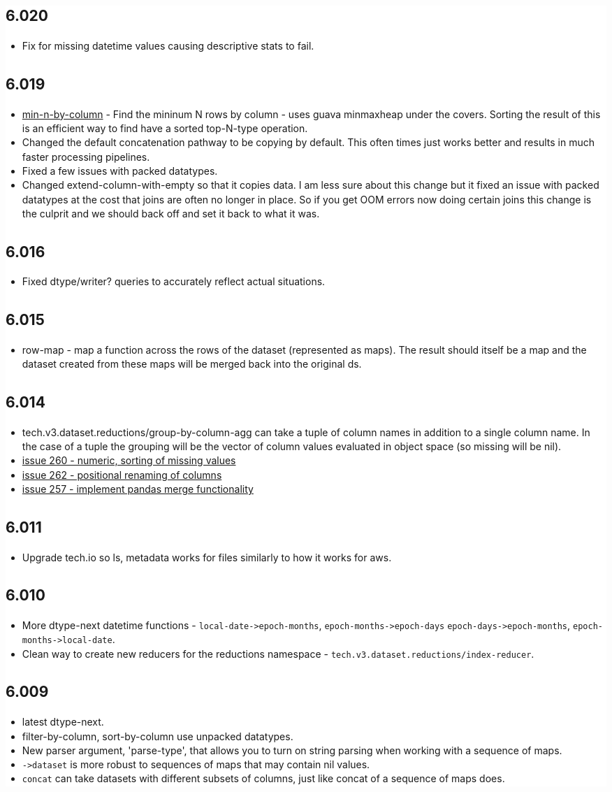 ## 6.020
 * Fix for missing datetime values causing descriptive stats to fail.

## 6.019
 * [min-n-by-column](https://techascent.github.io/tech.ml.dataset/tech.v3.dataset.html#var-min-n-by-column) - Find the mininum N rows by column - uses guava minmaxheap under the covers.
   Sorting the result of this is an efficient way to find have a sorted top-N-type operation.
 * Changed the default concatenation pathway to be copying by default.  This often times just
   works better and results in much faster processing pipelines.
 * Fixed a few issues with packed datatypes.
 * Changed extend-column-with-empty so that it copies data.  I am less sure about this
   change but it fixed an issue with packed datatypes at the cost that joins are often
   no longer in place.  So if you get OOM errors now doing certain joins this change
   is the culprit and we should back off and set it back to what it was.

## 6.016
 * Fixed dtype/writer? queries to accurately reflect actual situations.

## 6.015
 * row-map - map a function across the rows of the dataset (represented as maps).  The result
 should itself be a map and the dataset created from these maps will be merged back into
 the original ds.

## 6.014
 * tech.v3.dataset.reductions/group-by-column-agg can take a tuple of column names in addition
   to a single column name.  In the case of a tuple the grouping will be the vector of column
   values evaluated in object space (so missing will be nil).
 * [issue 260 - numeric, sorting of missing values](https://github.com/techascent/tech.ml.dataset/issues/260)
 * [issue 262 - positional renaming of columns](https://github.com/techascent/tech.ml.dataset/issues/262)
 * [issue 257 - implement pandas merge functionality](https://github.com/techascent/tech.ml.dataset/issues/257)

## 6.011
 * Upgrade tech.io so ls, metadata works for files similarly to how it works for aws.

## 6.010
 * More dtype-next datetime functions - `local-date->epoch-months`, `epoch-months->epoch-days`
   `epoch-days->epoch-months`, `epoch-months->local-date`.
 * Clean way to create new reducers for the reductions namespace - `tech.v3.dataset.reductions/index-reducer`.

## 6.009
 * latest dtype-next.
 * filter-by-column, sort-by-column use unpacked datatypes.
 * New parser argument, 'parse-type', that allows you to turn on string parsing when
   working with a sequence of maps.
 * `->dataset` is more robust to sequences of maps that may contain nil values.
 * `concat` can take datasets with different subsets of columns, just like concat of
   a sequence of maps does.
